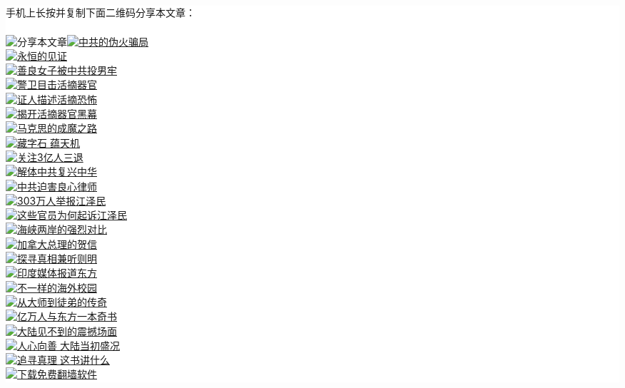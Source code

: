 ####
手机上长按并复制下面二维码分享本文章：<br><br><img src="http://www.hehaibao.com/qr/index.php?m=1&e=L&p=10&t=&d=https://github.com/asdfghy6/djy/blob/master/gb/16/8/11/n8192057.md%231" title="分享本文章"></td><td VALIGN=TOP><a href="https://github.com/asdfghy6/djy/blob/master/gb/16/1/21/n4622075.md?dfh#1" target="_blank"><img src="https://raw.githubusercontent.com/asdfghy6/djy/master/gb/300/wei-f1.jpg" title="中共的伪火骗局"  alt="中共的伪火骗局"></a><br><a href="https://github.com/asdfghy6/yh/blob/master/README.md?dfh#1" target="_blank"><img src="https://raw.githubusercontent.com/asdfghy6/djy/master/gb/300/yong-h.jpg" title="永恒的见证"  alt="永恒的见证"></a><br><a href="https://github.com/asdfghy6/djy/blob/master/gb/13/9/29/n3974789.md?dfh#1" target="_blank"><img src="https://raw.githubusercontent.com/asdfghy6/djy/master/gb/300/shang-lnz.jpg" title="善良女子被中共投男牢"  alt="善良女子被中共投男牢"></a><br><a href="https://github.com/asdfghy6/djy/blob/master/gb/16/3/16/n4663449.md?dfh#1" target="_blank"><img src="https://raw.githubusercontent.com/asdfghy6/djy/master/gb/300/huo-z3.jpg" title="警卫目击活摘器官"  alt="警卫目击活摘器官"></a><br><a href="https://github.com/asdfghy6/djy/blob/master/gb/16/8/7/n8177641.md?dfh#1" target="_blank"><img src="https://raw.githubusercontent.com/asdfghy6/djy/master/gb/300/huo-z4.jpg" title="证人描述活摘恐怖"  alt="证人描述活摘恐怖"></a><br><a href="https://github.com/asdfghy6/djy/blob/master/gb/10/4/19/n2881569.md?dfh#1" target="_blank"><img src="https://raw.githubusercontent.com/asdfghy6/djy/master/gb/300/huo-z1.jpg" title="揭开活摘器官黑幕"  alt="揭开活摘器官黑幕"></a><br><a href="https://github.com/asdfghy6/djy/blob/master/gb/10/11/7/n3077476.md?dfh#1" target="_blank"><img src="https://raw.githubusercontent.com/asdfghy6/djy/master/gb/300/ma-ks.jpg" title="马克思的成魔之路"  alt="马克思的成魔之路"></a><br><a href="https://github.com/asdfghy6/djy/blob/master/gb/14/6/9/n4173977.md?dfh#1" target="_blank"><img src="https://raw.githubusercontent.com/asdfghy6/djy/master/gb/300/chang-zs.jpg" title="藏字石 蕴天机"  alt="藏字石 蕴天机"></a><br><a href="https://github.com/asdfghy6/djy/blob/master/gb/18/5/10/n10381511.md?dfh#1" target="_blank"><img src="https://raw.githubusercontent.com/asdfghy6/djy/master/gb/300/st1.jpg" title="关注3亿人三退"  alt="关注3亿人三退"></a><br><a href="https://github.com/asdfghy6/djy/blob/master/gb/18/3/21/n10237682.md?dfh#1" target="_blank"><img src="https://raw.githubusercontent.com/asdfghy6/djy/master/gb/300/jie-t.jpg" title="解体中共复兴中华"  alt="解体中共复兴中华"></a><br><a href="https://github.com/asdfghy6/djy/blob/master/gb/9/2/9/n2422991.md?dfh#1" target="_blank"><img src="https://raw.githubusercontent.com/asdfghy6/djy/master/gb/300/gao-zs.jpg" title="中共迫害良心律师"  alt="中共迫害良心律师"></a><br><a href="https://github.com/asdfghy6/djy/blob/master/gb/18/12/9/n10900044.md?dfh#1" target="_blank"><img src="https://raw.githubusercontent.com/asdfghy6/djy/master/gb/300/sj1.jpg" title="303万人举报江泽民"  alt="303万人举报江泽民"></a><br><a href="https://github.com/asdfghy6/djy/blob/master/gb/18/8/28/n10672014.md?dfh#1" target="_blank"><img src="https://raw.githubusercontent.com/asdfghy6/djy/master/gb/300/sj2.jpg" title="这些官员为何起诉江泽民"  alt="这些官员为何起诉江泽民"></a><br><a href="https://github.com/asdfghy6/djy/blob/master/gb/8/12/18/n2367165.md?dfh#1" target="_blank"><img src="https://raw.githubusercontent.com/asdfghy6/djy/master/gb/300/liangan.jpg" title="海峡两岸的强烈对比"  alt="海峡两岸的强烈对比"></a><br><a href="https://github.com/asdfghy6/djy/blob/master/gb/15/5/5/n4427238.md?dfh#1" target="_blank"><img src="https://raw.githubusercontent.com/asdfghy6/djy/master/gb/300/jia-ndzl.jpg" title="加拿大总理的贺信"  alt="加拿大总理的贺信"></a><br><a href="https://github.com/asdfghy6/djy/blob/master/gb/11/6/17/n3289382.md?dfh#1" target="_blank">
<img src="https://raw.githubusercontent.com/asdfghy6/djy/master/gb/300/xiao-wd.jpg" title="探寻真相兼听则明"  alt="探寻真相兼听则明"></a><br><a href="https://github.com/asdfghy6/djy/blob/master/gb/18/10/27/n10812623.md?dfh#1" target="_blank"><img src="https://raw.githubusercontent.com/asdfghy6/djy/master/gb/300/yindu.jpg" title="印度媒体报道东方"  alt="印度媒体报道东方"></a><br><a href="https://github.com/asdfghy6/djy/blob/master/gb/18/6/9/n10469652.md?dfh#1" target="_blank"><img src="https://raw.githubusercontent.com/asdfghy6/djy/master/gb/300/xie-j.jpg" title="不一样的海外校园"  alt="不一样的海外校园"></a><br><a href="https://github.com/asdfghy6/djy/blob/master/gb/7/4/5/n1669415.md?dfh#1" target="_blank"><img src="https://raw.githubusercontent.com/asdfghy6/djy/master/gb/300/li-up.jpg" title="从大师到徒弟的传奇"  alt="从大师到徒弟的传奇"></a><br><a href="https://github.com/asdfghy6/djy/blob/master/gb/17/5/26/n9191512.md?dfh#1" target="_blank"><img src="https://raw.githubusercontent.com/asdfghy6/djy/master/gb/300/zfl2.jpg" title="亿万人与东方一本奇书"  alt="亿万人与东方一本奇书"></a><br><a href="https://github.com/asdfghy6/djy/blob/master/gb/13/11/27/n4020290.md?dfh#1" target="_blank"><img src="https://raw.githubusercontent.com/asdfghy6/djy/master/gb/300/zhen-h.jpg" title="大陆见不到的震撼场面"  alt="大陆见不到的震撼场面"></a><br><a href="https://github.com/asdfghy6/djy/blob/master/gb/15/7/17/n4482910.md?dfh#1" target="_blank"><img src="https://raw.githubusercontent.com/asdfghy6/djy/master/gb/300/dalu-sk.jpg" title="人心向善 大陆当初盛况"  alt="人心向善 大陆当初盛况"></a><br><a href="https://github.com/asdfghy6/djy/blob/master/gb/9/10/15/n2689419.md?dfh#1" target="_blank"><img src="https://raw.githubusercontent.com/asdfghy6/djy/master/gb/300/zfl1.jpg" title="追寻真理 这书讲什么"  alt="追寻真理 这书讲什么"></a><br><a href="https://github.com/asdfghy6/fq/blob/master/README.md?dfh#1" target="_blank"><img src="https://raw.githubusercontent.com/asdfghy6/djy/master/gb/300/fq1.jpg" title="下载免费翻墙软件"  alt="下载免费翻墙软件"></a><br></td></tr></table>

